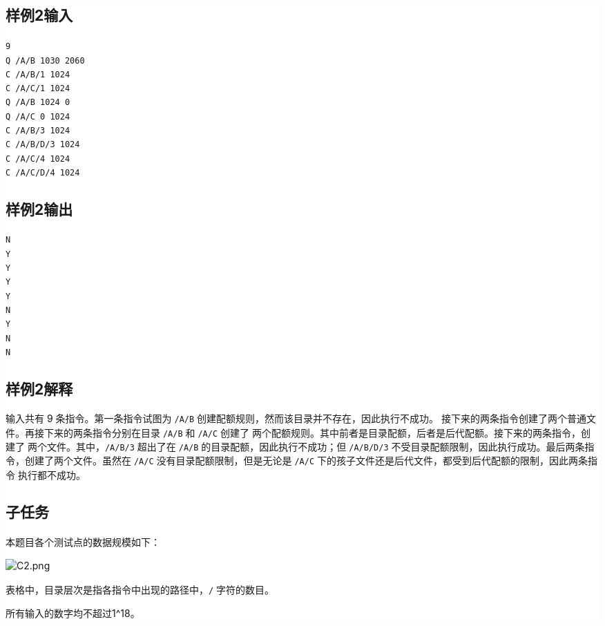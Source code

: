 ## 样例2输入

```data
9
Q /A/B 1030 2060
C /A/B/1 1024
C /A/C/1 1024
Q /A/B 1024 0
Q /A/C 0 1024
C /A/B/3 1024
C /A/B/D/3 1024
C /A/C/4 1024
C /A/C/D/4 1024
```


## 样例2输出

```data
N
Y
Y
Y
Y
N
Y
N
N
```


## 样例2解释

输入共有 9 条指令。第一条指令试图为 `/A/B` 创建配额规则，然而该目录并不存在，因此执行不成功。
接下来的两条指令创建了两个普通文件。再接下来的两条指令分别在目录 `/A/B` 和 `/A/C` 创建了
两个配额规则。其中前者是目录配额，后者是后代配额。接下来的两条指令，创建了
两个文件。其中，`/A/B/3` 超出了在 `/A/B` 的目录配额，因此执行不成功；但 `/A/B/D/3`
不受目录配额限制，因此执行成功。最后两条指令，创建了两个文件。虽然在 `/A/C`
没有目录配额限制，但是无论是 `/A/C` 下的孩子文件还是后代文件，都受到后代配额的限制，因此两条指令
执行都不成功。

## 子任务

本题目各个测试点的数据规模如下：

![C2.png](http://118.190.20.162/RequireFile.do?fid=apl96exK)

表格中，目录层次是指各指令中出现的路径中，`/` 字符的数目。

所有输入的数字均不超过1^18。

